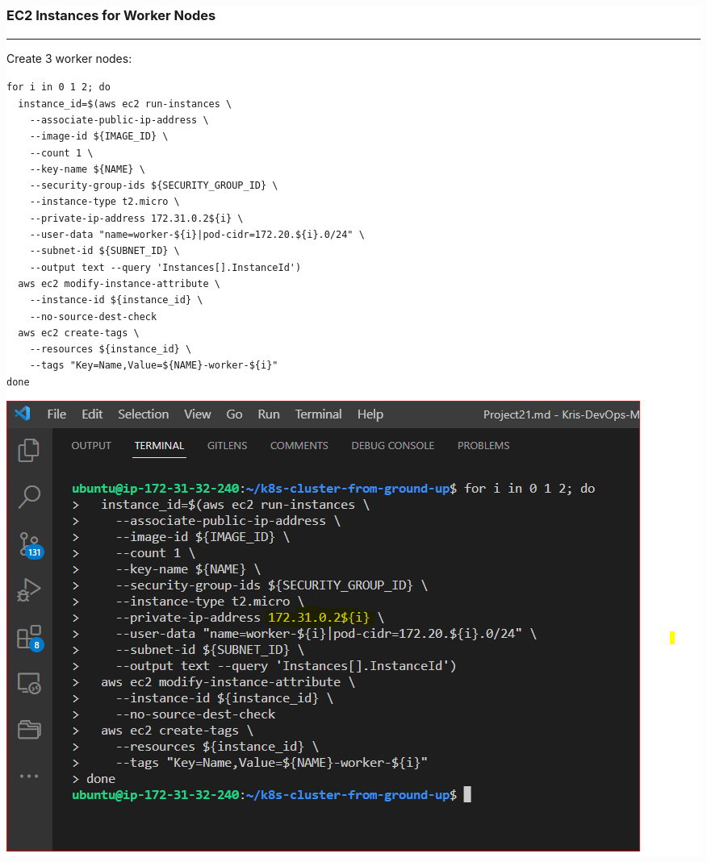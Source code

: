 ### **EC2 Instances for Worker Nodes**
---
Create 3 worker nodes:
```
for i in 0 1 2; do
  instance_id=$(aws ec2 run-instances \
    --associate-public-ip-address \
    --image-id ${IMAGE_ID} \
    --count 1 \
    --key-name ${NAME} \
    --security-group-ids ${SECURITY_GROUP_ID} \
    --instance-type t2.micro \
    --private-ip-address 172.31.0.2${i} \
    --user-data "name=worker-${i}|pod-cidr=172.20.${i}.0/24" \
    --subnet-id ${SUBNET_ID} \
    --output text --query 'Instances[].InstanceId')
  aws ec2 modify-instance-attribute \
    --instance-id ${instance_id} \
    --no-source-dest-check
  aws ec2 create-tags \
    --resources ${instance_id} \
    --tags "Key=Name,Value=${NAME}-worker-${i}"
done
```
![](./Images/images21/create%20instance%20W%20Node.PNG)
